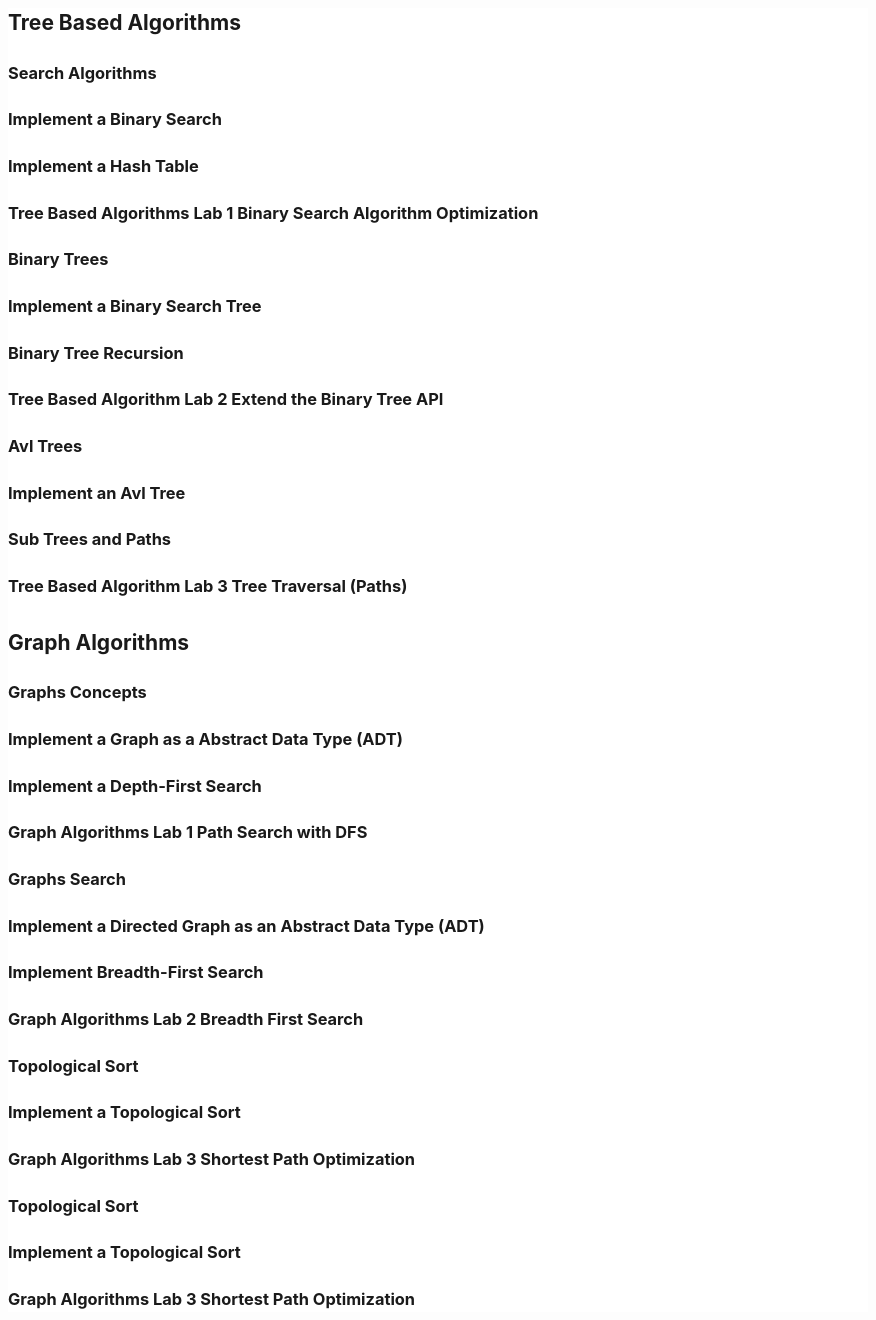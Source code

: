 ## Tree Based Algorithms ##
### Search Algorithms ###
### Implement a Binary Search ###
### Implement a Hash Table ###
### Tree Based Algorithms Lab 1 Binary Search Algorithm Optimization ###
### Binary Trees ###
### Implement a Binary Search Tree ###
### Binary Tree Recursion ###
### Tree Based Algorithm Lab 2 Extend the Binary Tree API ###
### Avl Trees ###
### Implement an Avl Tree ###
### Sub Trees and Paths ###
### Tree Based Algorithm Lab 3 Tree Traversal (Paths) ###

## Graph Algorithms ##
### Graphs Concepts ###
### Implement a Graph as a Abstract Data Type (ADT) ###
### Implement a Depth-First Search ###
### Graph Algorithms Lab 1 Path Search with DFS ###
### Graphs Search ###
### Implement a Directed Graph as an Abstract Data Type (ADT) ###
### Implement Breadth-First Search ###
### Graph Algorithms Lab 2 Breadth First Search ###
### Topological Sort ###
### Implement a Topological Sort ###
### Graph Algorithms Lab 3 Shortest Path Optimization ###
### Topological Sort ###
### Implement a Topological Sort ###
### Graph Algorithms Lab 3 Shortest Path Optimization ###
